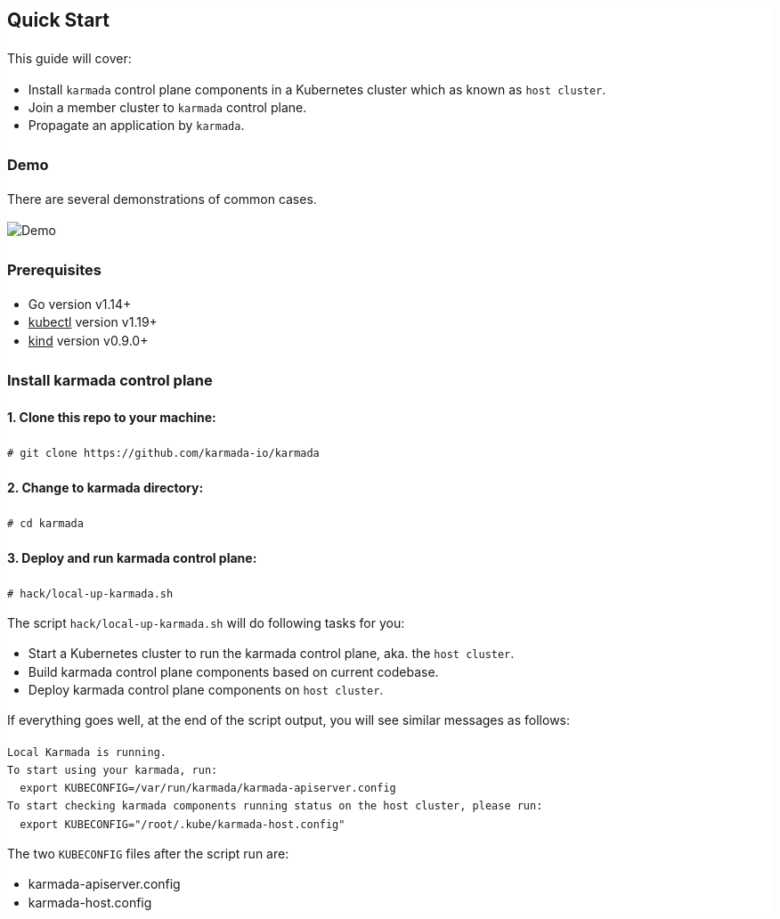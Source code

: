 ## Quick Start

This guide will cover:
- Install `karmada` control plane components in a Kubernetes cluster which as known as `host cluster`.
- Join a member cluster to `karmada` control plane.
- Propagate an application by `karmada`.

### Demo

There are several demonstrations of common cases.

![Demo](docs/images/demo-3in1.svg)

### Prerequisites
- Go version v1.14+
- [kubectl](https://kubernetes.io/docs/tasks/tools/install-kubectl/) version v1.19+
- [kind](https://kind.sigs.k8s.io/) version v0.9.0+

### Install karmada control plane

#### 1. Clone this repo to your machine:
```
# git clone https://github.com/karmada-io/karmada
```

#### 2. Change to karmada directory:
```
# cd karmada
```

#### 3. Deploy and run karmada control plane:
```
# hack/local-up-karmada.sh
```
The script `hack/local-up-karmada.sh` will do following tasks for you:
- Start a Kubernetes cluster to run the karmada control plane, aka. the `host cluster`.
- Build karmada control plane components based on current codebase.
- Deploy karmada control plane components on `host cluster`.

If everything goes well, at the end of the script output, you will see similar messages as follows:
```
Local Karmada is running.
To start using your karmada, run:
  export KUBECONFIG=/var/run/karmada/karmada-apiserver.config
To start checking karmada components running status on the host cluster, please run:
  export KUBECONFIG="/root/.kube/karmada-host.config"
```

The two `KUBECONFIG` files after the script run are:
- karmada-apiserver.config
- karmada-host.config
